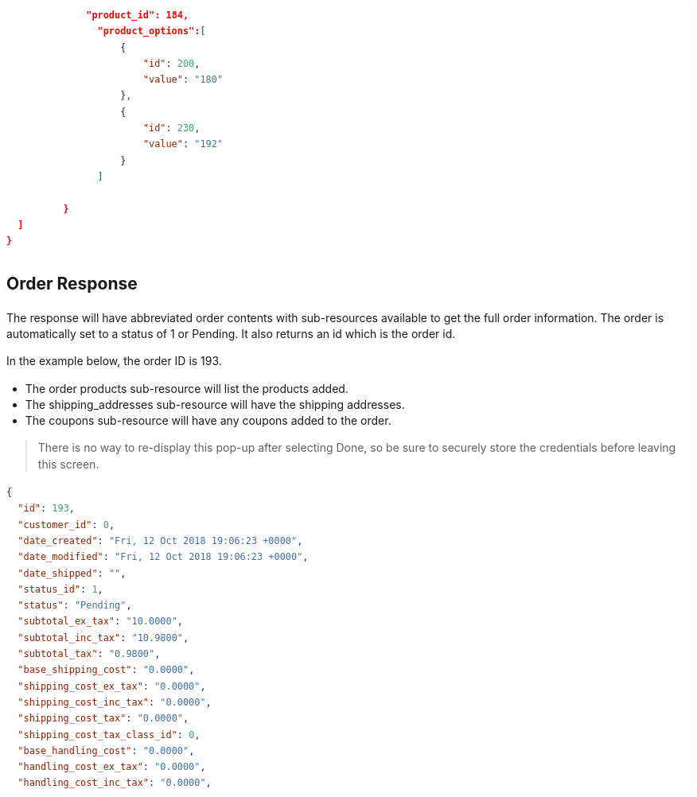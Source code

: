 ```json
              "product_id": 184,
                "product_options":[
                    {
                        "id": 200,
                        "value": "180"
                    },
                    {
                        "id": 230,
                        "value": "192"
                    }
                ]

          }
  ]
}
```



<a href='#orders-api-guide_order-response' aria-hidden='true' class='block-anchor'  id='orders-api-guide_order-response'></a>

## Order Response

The response will have abbreviated order contents with sub-resources available to get the full order information. The order is automatically set to a status of 1 or Pending. It also returns an id which is the order id. 

In the example below, the order ID is 193.
* The order products sub-resource will list the products added.
* The shipping_addresses sub-resource will have the shipping addresses.
* The coupons sub-resource will have any coupons added to the order.

<div class="HubBlock--callout">
<div class="CalloutBlock--">
<div class="HubBlock-content">
    


> There is no way to re-display this pop-up after selecting Done, so be sure to securely store the credentials before leaving this screen.

</div>
</div>
</div>



```json
{
  "id": 193,
  "customer_id": 0,
  "date_created": "Fri, 12 Oct 2018 19:06:23 +0000",
  "date_modified": "Fri, 12 Oct 2018 19:06:23 +0000",
  "date_shipped": "",
  "status_id": 1,
  "status": "Pending",
  "subtotal_ex_tax": "10.0000",
  "subtotal_inc_tax": "10.9800",
  "subtotal_tax": "0.9800",
  "base_shipping_cost": "0.0000",
  "shipping_cost_ex_tax": "0.0000",
  "shipping_cost_inc_tax": "0.0000",
  "shipping_cost_tax": "0.0000",
  "shipping_cost_tax_class_id": 0,
  "base_handling_cost": "0.0000",
  "handling_cost_ex_tax": "0.0000",
  "handling_cost_inc_tax": "0.0000",
```